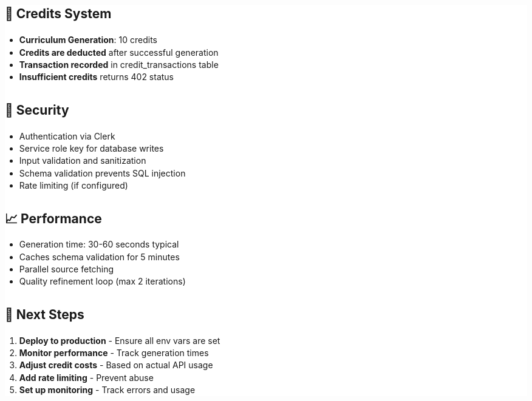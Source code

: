 ## 📝 Credits System

- **Curriculum Generation**: 10 credits
- **Credits are deducted** after successful generation
- **Transaction recorded** in credit_transactions table
- **Insufficient credits** returns 402 status

## 🔐 Security

- Authentication via Clerk
- Service role key for database writes
- Input validation and sanitization
- Schema validation prevents SQL injection
- Rate limiting (if configured)

## 📈 Performance

- Generation time: 30-60 seconds typical
- Caches schema validation for 5 minutes
- Parallel source fetching
- Quality refinement loop (max 2 iterations)

## 🚦 Next Steps

1. **Deploy to production** - Ensure all env vars are set
2. **Monitor performance** - Track generation times
3. **Adjust credit costs** - Based on actual API usage
4. **Add rate limiting** - Prevent abuse
5. **Set up monitoring** - Track errors and usage